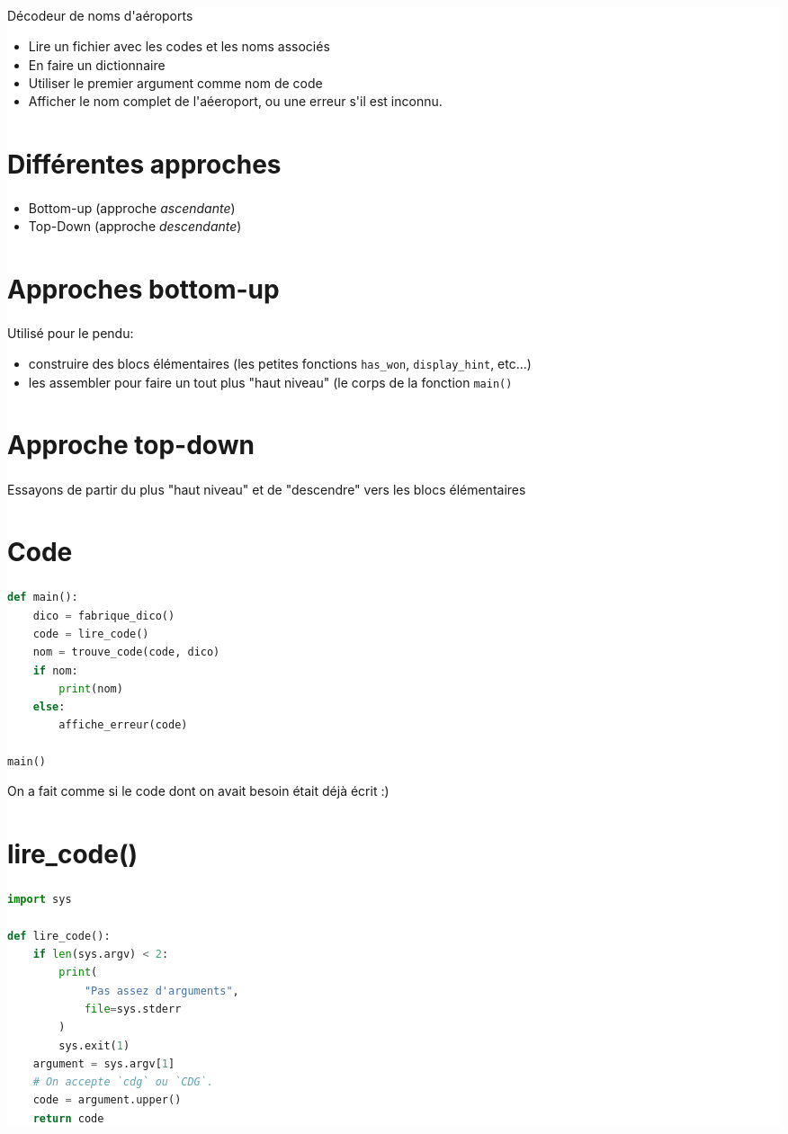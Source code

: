Décodeur de noms d'aéroports

* Lire un fichier avec les codes et les noms associés
* En faire un dictionnaire
* Utiliser le premier argument comme nom de code
* Afficher le nom complet de l'aéeroport, ou une
  erreur s'il est inconnu.

# Différentes approches

* Bottom-up (approche *ascendante*)
* Top-Down (approche *descendante*)

# Approches bottom-up

Utilisé pour le pendu:

* construire des blocs élémentaires (les petites fonctions `has_won`,
  `display_hint`, etc...)
* les assembler pour faire un tout plus "haut niveau" (le corps de la
  fonction `main()`

# Approche top-down

Essayons de partir du plus "haut niveau" et de "descendre" vers les
blocs élémentaires

# Code

```python
def main():
    dico = fabrique_dico()
    code = lire_code()
    nom = trouve_code(code, dico)
    if nom:
        print(nom)
    else:
        affiche_erreur(code)

main()
```

On a fait comme si le code dont on avait besoin était déjà écrit :)

# lire_code()

```python
import sys

def lire_code():
    if len(sys.argv) < 2:
        print(
            "Pas assez d'arguments",
            file=sys.stderr
        )
        sys.exit(1)
    argument = sys.argv[1]
    # On accepte `cdg` ou `CDG`.
    code = argument.upper()
    return code
```
